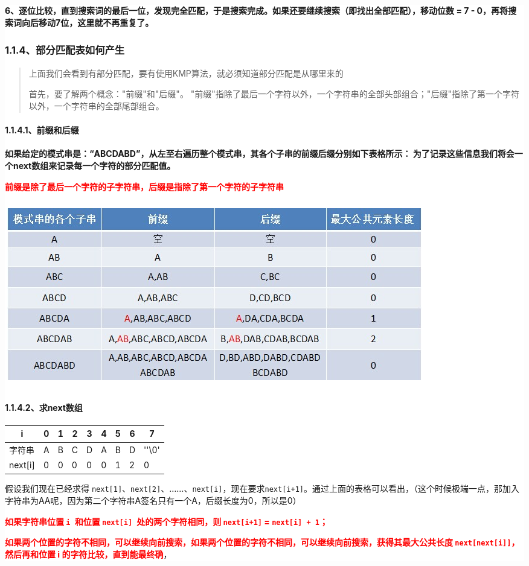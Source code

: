 

**6、逐位比较，直到搜索词的最后一位，发现完全匹配，于是搜索完成。如果还要继续搜索（即找出全部匹配），移动位数 = 7 - 0，再将搜索词向后移动7位，这里就不再重复了。**





### 1.1.4、部分匹配表如何产生  

> 上面我们会看到有部分匹配，要有使用KMP算法，就必须知道部分匹配是从哪里来的   
>
> 首先，要了解两个概念："前缀"和"后缀"。 "前缀"指除了最后一个字符以外，一个字符串的全部头部组合；"后缀"指除了第一个字符以外，一个字符串的全部尾部组合。



#### 1.1.4.1、前缀和后缀  

**如果给定的模式串是：“ABCDABD”，从左至右遍历整个模式串，其各个子串的前缀后缀分别如下表格所示： 为了记录这些信息我们将会一个next数组来记录每一个字符的部分匹配值。**     

**<font color="red">前缀是除了最后一个字符的子字符串，后缀是指除了第一个字符的子字符串</font>**



![1583839931854](https://raw.githubusercontent.com/HealerJean/HealerJean.github.io/master/blogImages/1583839931854.png)

#### 1.1.4.2、求next数组  



| i       | 0    | 1    | 2    | 3    | 4    | 5    | 6    | 7     |
| ------- | ---- | ---- | ---- | ---- | ---- | ---- | ---- | ----- |
| 字符串  | A    | B    | C    | D    | A    | B    | D    | ''\0' |
| next[i] | 0    | 0    | 0    | 0    | 0    | 1    | 2    | 0     |



假设我们现在已经求得 `next[1]`、`next[2]`、……、`next[i]`，现在要求`next[i+1]`。通过上面的表格可以看出，（这个时候极端一点，那加入字符串为AA呢，因为第二个字符串A签名只有一个A，后缀长度为0，所以是0）    

**<font color="red">如果字符串位置 `i `和位置 `next[i] `处的两个字符相同，则 `next[i+1]` = `next[i] + 1`；</font>**    

**<font color="red">如果两个位置的字符不相同，可以继续向前搜索，如果两个位置的字符不相同，可以继续向前搜索，获得其最大公共长度 `next[next[i]]`，然后再和位置 i 的字符比较，直到能最终确</font>**，
